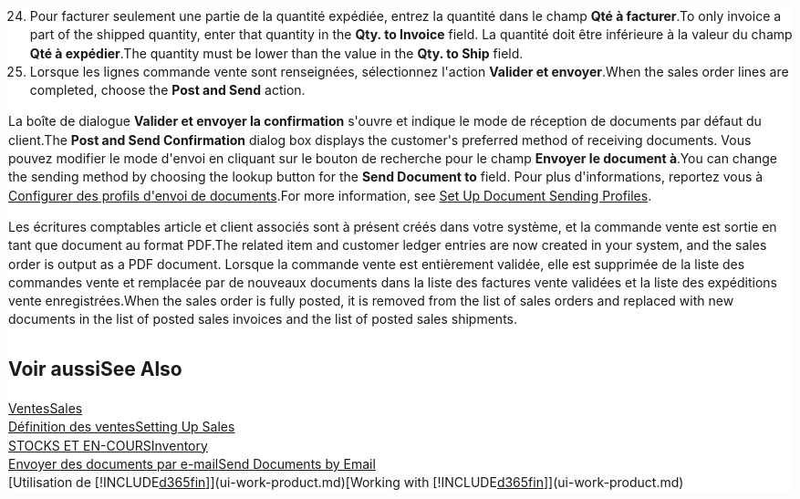 24. <span data-ttu-id="5cde8-196">Pour facturer seulement une partie de la quantité expédiée, entrez la quantité dans le champ **Qté à facturer**.</span><span class="sxs-lookup"><span data-stu-id="5cde8-196">To only invoice a part of the shipped quantity, enter that quantity in the **Qty. to Invoice** field.</span></span> <span data-ttu-id="5cde8-197">La quantité doit être inférieure à la valeur du champ **Qté à expédier**.</span><span class="sxs-lookup"><span data-stu-id="5cde8-197">The quantity must be lower than the value in the **Qty. to Ship** field.</span></span>   
25. <span data-ttu-id="5cde8-198">Lorsque les lignes commande vente sont renseignées, sélectionnez l'action **Valider et envoyer**.</span><span class="sxs-lookup"><span data-stu-id="5cde8-198">When the sales order lines are completed, choose the **Post and Send** action.</span></span>

<span data-ttu-id="5cde8-199">La boîte de dialogue **Valider et envoyer la confirmation** s'ouvre et indique le mode de réception de documents par défaut du client.</span><span class="sxs-lookup"><span data-stu-id="5cde8-199">The **Post and Send Confirmation** dialog box displays the customer's preferred method of receiving documents.</span></span> <span data-ttu-id="5cde8-200">Vous pouvez modifier le mode d'envoi en cliquant sur le bouton de recherche pour le champ **Envoyer le document à**.</span><span class="sxs-lookup"><span data-stu-id="5cde8-200">You can change the sending method by choosing the lookup button for the **Send Document to** field.</span></span> <span data-ttu-id="5cde8-201">Pour plus d'informations, reportez vous à [Configurer des profils d'envoi de documents](sales-how-setup-document-send-profiles.md).</span><span class="sxs-lookup"><span data-stu-id="5cde8-201">For more information, see [Set Up Document Sending Profiles](sales-how-setup-document-send-profiles.md).</span></span>

<span data-ttu-id="5cde8-202">Les écritures comptables article et client associés sont à présent créés dans votre système, et la commande vente est sortie en tant que document au format PDF.</span><span class="sxs-lookup"><span data-stu-id="5cde8-202">The related item and customer ledger entries are now created in your system, and the sales order is output as a PDF document.</span></span> <span data-ttu-id="5cde8-203">Lorsque la commande vente est entièrement validée, elle est supprimée de la liste des commandes vente et remplacée par de nouveaux documents dans la liste des factures vente validées et la liste des expéditions vente enregistrées.</span><span class="sxs-lookup"><span data-stu-id="5cde8-203">When the sales order is fully posted, it is removed from the list of sales orders and replaced with new documents in the list of posted sales invoices and the list of posted sales shipments.</span></span>

## <a name="see-also"></a><span data-ttu-id="5cde8-204">Voir aussi</span><span class="sxs-lookup"><span data-stu-id="5cde8-204">See Also</span></span>
[<span data-ttu-id="5cde8-205">Ventes</span><span class="sxs-lookup"><span data-stu-id="5cde8-205">Sales</span></span>](sales-manage-sales.md)  
[<span data-ttu-id="5cde8-206">Définition des ventes</span><span class="sxs-lookup"><span data-stu-id="5cde8-206">Setting Up Sales</span></span>](sales-setup-sales.md)  
[<span data-ttu-id="5cde8-207">STOCKS ET EN-COURS</span><span class="sxs-lookup"><span data-stu-id="5cde8-207">Inventory</span></span>](inventory-manage-inventory.md)  
[<span data-ttu-id="5cde8-208">Envoyer des documents par e-mail</span><span class="sxs-lookup"><span data-stu-id="5cde8-208">Send Documents by Email</span></span>](ui-how-send-documents-email.md)  
<span data-ttu-id="5cde8-209">[Utilisation de [!INCLUDE[d365fin](includes/d365fin_md.md)]](ui-work-product.md)</span><span class="sxs-lookup"><span data-stu-id="5cde8-209">[Working with [!INCLUDE[d365fin](includes/d365fin_md.md)]](ui-work-product.md)</span></span>

